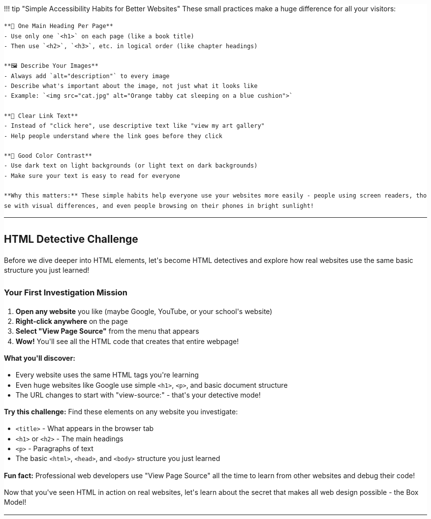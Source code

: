 !!! tip "Simple Accessibility Habits for Better Websites"
    These small practices make a huge difference for all your visitors:
    
    **🎯 One Main Heading Per Page**
    - Use only one `<h1>` on each page (like a book title)
    - Then use `<h2>`, `<h3>`, etc. in logical order (like chapter headings)
    
    **🖼️ Describe Your Images**
    - Always add `alt="description"` to every image
    - Describe what's important about the image, not just what it looks like
    - Example: `<img src="cat.jpg" alt="Orange tabby cat sleeping on a blue cushion">`
    
    **🔗 Clear Link Text**
    - Instead of "click here", use descriptive text like "view my art gallery"
    - Help people understand where the link goes before they click
    
    **🎨 Good Color Contrast**
    - Use dark text on light backgrounds (or light text on dark backgrounds)
    - Make sure your text is easy to read for everyone
    
    **Why this matters:** These simple habits help everyone use your websites more easily - people using screen readers, those with visual differences, and even people browsing on their phones in bright sunlight!

---

## HTML Detective Challenge

Before we dive deeper into HTML elements, let's become HTML detectives and explore how real websites use the same basic structure you just learned!

### Your First Investigation Mission

1. **Open any website** you like (maybe Google, YouTube, or your school's website)
2. **Right-click anywhere** on the page
3. **Select "View Page Source"** from the menu that appears
4. **Wow!** You'll see all the HTML code that creates that entire webpage!

**What you'll discover:**

- Every website uses the same HTML tags you're learning
- Even huge websites like Google use simple `<h1>`, `<p>`, and basic document structure
- The URL changes to start with "view-source:" - that's your detective mode!

**Try this challenge:** Find these elements on any website you investigate:

- `<title>` - What appears in the browser tab
- `<h1>` or `<h2>` - The main headings
- `<p>` - Paragraphs of text
- The basic `<html>`, `<head>`, and `<body>` structure you just learned

**Fun fact:** Professional web developers use "View Page Source" all the time to learn from other websites and debug their code!

Now that you've seen HTML in action on real websites, let's learn about the secret that makes all web design possible - the Box Model!

---